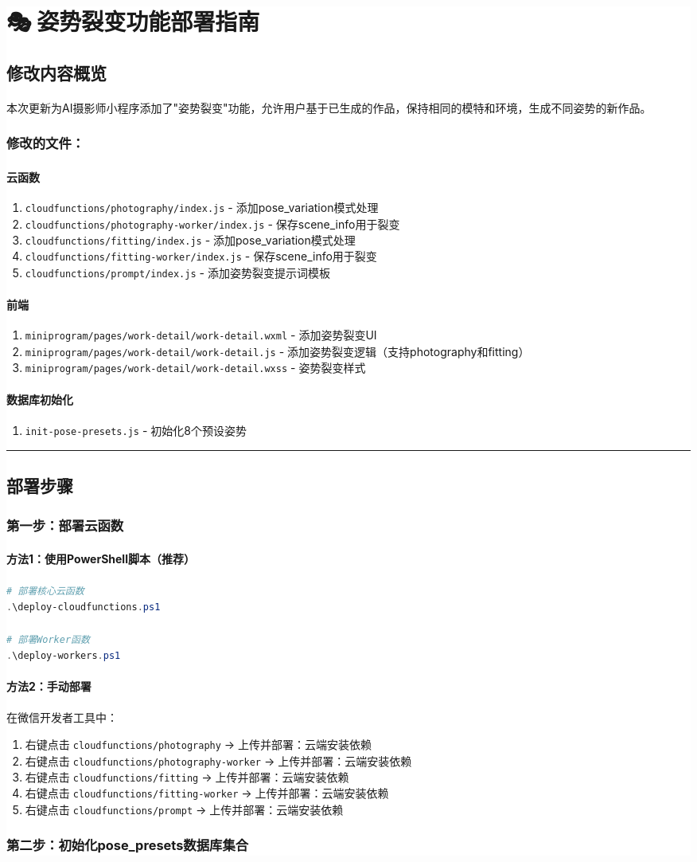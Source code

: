 # 🎭 姿势裂变功能部署指南

## 修改内容概览

本次更新为AI摄影师小程序添加了"姿势裂变"功能，允许用户基于已生成的作品，保持相同的模特和环境，生成不同姿势的新作品。

### 修改的文件：

#### 云函数
1. `cloudfunctions/photography/index.js` - 添加pose_variation模式处理
2. `cloudfunctions/photography-worker/index.js` - 保存scene_info用于裂变
3. `cloudfunctions/fitting/index.js` - 添加pose_variation模式处理
4. `cloudfunctions/fitting-worker/index.js` - 保存scene_info用于裂变
5. `cloudfunctions/prompt/index.js` - 添加姿势裂变提示词模板

#### 前端
1. `miniprogram/pages/work-detail/work-detail.wxml` - 添加姿势裂变UI
2. `miniprogram/pages/work-detail/work-detail.js` - 添加姿势裂变逻辑（支持photography和fitting）
3. `miniprogram/pages/work-detail/work-detail.wxss` - 姿势裂变样式

#### 数据库初始化
1. `init-pose-presets.js` - 初始化8个预设姿势

---

## 部署步骤

### 第一步：部署云函数

#### 方法1：使用PowerShell脚本（推荐）

```powershell
# 部署核心云函数
.\deploy-cloudfunctions.ps1

# 部署Worker函数
.\deploy-workers.ps1
```

#### 方法2：手动部署

在微信开发者工具中：

1. 右键点击 `cloudfunctions/photography` → 上传并部署：云端安装依赖
2. 右键点击 `cloudfunctions/photography-worker` → 上传并部署：云端安装依赖
3. 右键点击 `cloudfunctions/fitting` → 上传并部署：云端安装依赖
4. 右键点击 `cloudfunctions/fitting-worker` → 上传并部署：云端安装依赖
5. 右键点击 `cloudfunctions/prompt` → 上传并部署：云端安装依赖

### 第二步：初始化pose_presets数据库集合
